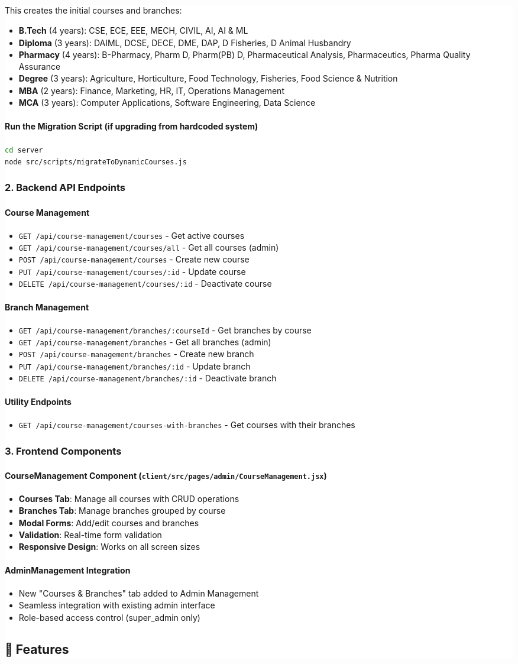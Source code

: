 This creates the initial courses and branches:
- **B.Tech** (4 years): CSE, ECE, EEE, MECH, CIVIL, AI, AI & ML
- **Diploma** (3 years): DAIML, DCSE, DECE, DME, DAP, D Fisheries, D Animal Husbandry
- **Pharmacy** (4 years): B-Pharmacy, Pharm D, Pharm(PB) D, Pharmaceutical Analysis, Pharmaceutics, Pharma Quality Assurance
- **Degree** (3 years): Agriculture, Horticulture, Food Technology, Fisheries, Food Science & Nutrition
- **MBA** (2 years): Finance, Marketing, HR, IT, Operations Management
- **MCA** (3 years): Computer Applications, Software Engineering, Data Science

#### Run the Migration Script (if upgrading from hardcoded system)
```bash
cd server
node src/scripts/migrateToDynamicCourses.js
```

### 2. Backend API Endpoints

#### Course Management
- `GET /api/course-management/courses` - Get active courses
- `GET /api/course-management/courses/all` - Get all courses (admin)
- `POST /api/course-management/courses` - Create new course
- `PUT /api/course-management/courses/:id` - Update course
- `DELETE /api/course-management/courses/:id` - Deactivate course

#### Branch Management
- `GET /api/course-management/branches/:courseId` - Get branches by course
- `GET /api/course-management/branches` - Get all branches (admin)
- `POST /api/course-management/branches` - Create new branch
- `PUT /api/course-management/branches/:id` - Update branch
- `DELETE /api/course-management/branches/:id` - Deactivate branch

#### Utility Endpoints
- `GET /api/course-management/courses-with-branches` - Get courses with their branches

### 3. Frontend Components

#### CourseManagement Component (`client/src/pages/admin/CourseManagement.jsx`)
- **Courses Tab**: Manage all courses with CRUD operations
- **Branches Tab**: Manage branches grouped by course
- **Modal Forms**: Add/edit courses and branches
- **Validation**: Real-time form validation
- **Responsive Design**: Works on all screen sizes

#### AdminManagement Integration
- New "Courses & Branches" tab added to Admin Management
- Seamless integration with existing admin interface
- Role-based access control (super_admin only)

## 🔧 Features
